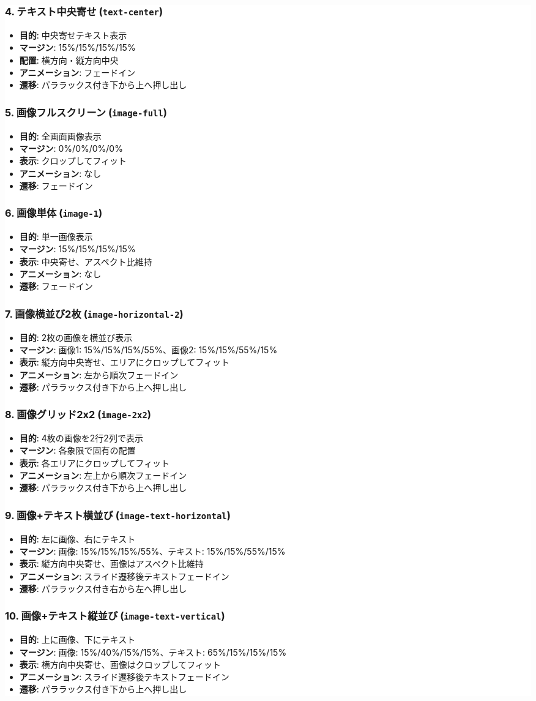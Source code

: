 ### 4. テキスト中央寄せ (`text-center`)
- **目的**: 中央寄せテキスト表示
- **マージン**: 15%/15%/15%/15%
- **配置**: 横方向・縦方向中央
- **アニメーション**: フェードイン
- **遷移**: パララックス付き下から上へ押し出し

### 5. 画像フルスクリーン (`image-full`)
- **目的**: 全画面画像表示
- **マージン**: 0%/0%/0%/0%
- **表示**: クロップしてフィット
- **アニメーション**: なし
- **遷移**: フェードイン

### 6. 画像単体 (`image-1`)
- **目的**: 単一画像表示
- **マージン**: 15%/15%/15%/15%
- **表示**: 中央寄せ、アスペクト比維持
- **アニメーション**: なし
- **遷移**: フェードイン

### 7. 画像横並び2枚 (`image-horizontal-2`)
- **目的**: 2枚の画像を横並び表示
- **マージン**: 画像1: 15%/15%/15%/55%、画像2: 15%/15%/55%/15%
- **表示**: 縦方向中央寄せ、エリアにクロップしてフィット
- **アニメーション**: 左から順次フェードイン
- **遷移**: パララックス付き下から上へ押し出し

### 8. 画像グリッド2x2 (`image-2x2`)
- **目的**: 4枚の画像を2行2列で表示
- **マージン**: 各象限で固有の配置
- **表示**: 各エリアにクロップしてフィット
- **アニメーション**: 左上から順次フェードイン
- **遷移**: パララックス付き下から上へ押し出し

### 9. 画像+テキスト横並び (`image-text-horizontal`)
- **目的**: 左に画像、右にテキスト
- **マージン**: 画像: 15%/15%/15%/55%、テキスト: 15%/15%/55%/15%
- **表示**: 縦方向中央寄せ、画像はアスペクト比維持
- **アニメーション**: スライド遷移後テキストフェードイン
- **遷移**: パララックス付き右から左へ押し出し

### 10. 画像+テキスト縦並び (`image-text-vertical`)
- **目的**: 上に画像、下にテキスト
- **マージン**: 画像: 15%/40%/15%/15%、テキスト: 65%/15%/15%/15%
- **表示**: 横方向中央寄せ、画像はクロップしてフィット
- **アニメーション**: スライド遷移後テキストフェードイン
- **遷移**: パララックス付き下から上へ押し出し
